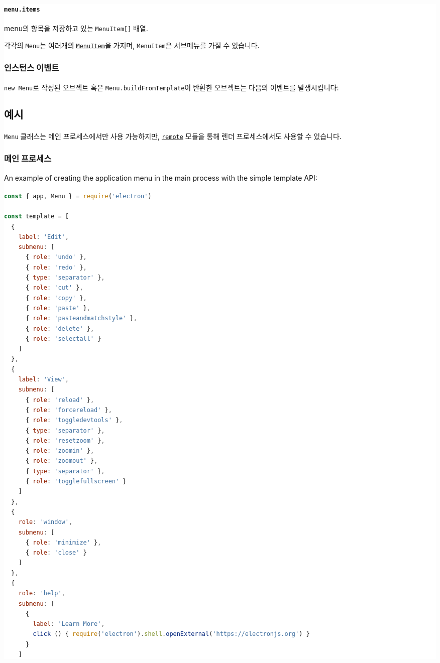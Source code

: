 #### `menu.items`

menu의 항목을 저장하고 있는 `MenuItem[]` 배열.

각각의 `Menu`는 여러개의 [`MenuItem`](menu-item.md)을 가지며, `MenuItem`은 서브메뉴를 가질 수 있습니다.

### 인스턴스 이벤트

`new Menu`로 작성된 오브젝트 혹은 `Menu.buildFromTemplate`이 반환한 오브젝트는 다음의 이벤트를 발생시킵니다:

## 예시

`Menu` 클래스는 메인 프로세스에서만 사용 가능하지만, [`remote`](remote.md) 모듈을 통해 렌더 프로세스에서도 사용할 수 있습니다.

### 메인 프로세스

An example of creating the application menu in the main process with the simple template API:

```javascript
const { app, Menu } = require('electron')

const template = [
  {
    label: 'Edit',
    submenu: [
      { role: 'undo' },
      { role: 'redo' },
      { type: 'separator' },
      { role: 'cut' },
      { role: 'copy' },
      { role: 'paste' },
      { role: 'pasteandmatchstyle' },
      { role: 'delete' },
      { role: 'selectall' }
    ]
  },
  {
    label: 'View',
    submenu: [
      { role: 'reload' },
      { role: 'forcereload' },
      { role: 'toggledevtools' },
      { type: 'separator' },
      { role: 'resetzoom' },
      { role: 'zoomin' },
      { role: 'zoomout' },
      { type: 'separator' },
      { role: 'togglefullscreen' }
    ]
  },
  {
    role: 'window',
    submenu: [
      { role: 'minimize' },
      { role: 'close' }
    ]
  },
  {
    role: 'help',
    submenu: [
      {
        label: 'Learn More',
        click () { require('electron').shell.openExternal('https://electronjs.org') }
      }
    ]
```